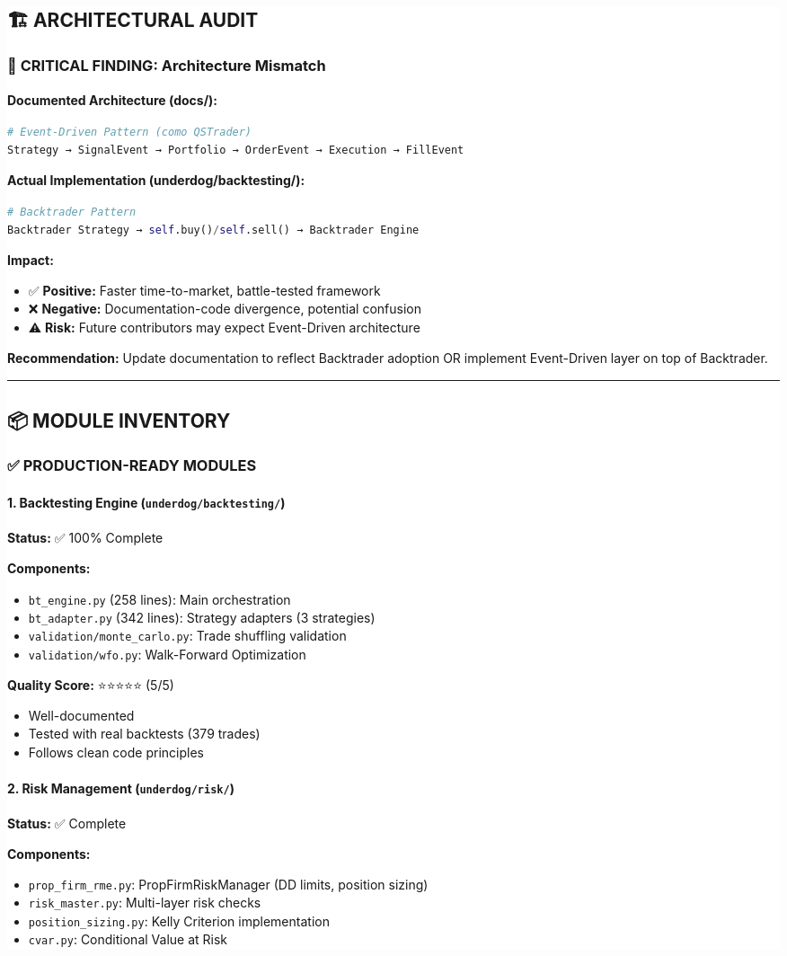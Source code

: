 
## 🏗️ ARCHITECTURAL AUDIT

### 🚨 **CRITICAL FINDING: Architecture Mismatch**

**Documented Architecture (docs/):**
```python
# Event-Driven Pattern (como QSTrader)
Strategy → SignalEvent → Portfolio → OrderEvent → Execution → FillEvent
```

**Actual Implementation (underdog/backtesting/):**
```python
# Backtrader Pattern
Backtrader Strategy → self.buy()/self.sell() → Backtrader Engine
```

**Impact:**
- ✅ **Positive:** Faster time-to-market, battle-tested framework
- ❌ **Negative:** Documentation-code divergence, potential confusion
- ⚠️ **Risk:** Future contributors may expect Event-Driven architecture

**Recommendation:** Update documentation to reflect Backtrader adoption OR implement Event-Driven layer on top of Backtrader.

---

## 📦 MODULE INVENTORY

### ✅ PRODUCTION-READY MODULES

#### 1. **Backtesting Engine** (`underdog/backtesting/`)
**Status:** ✅ 100% Complete

**Components:**
- `bt_engine.py` (258 lines): Main orchestration
- `bt_adapter.py` (342 lines): Strategy adapters (3 strategies)
- `validation/monte_carlo.py`: Trade shuffling validation
- `validation/wfo.py`: Walk-Forward Optimization

**Quality Score:** ⭐⭐⭐⭐⭐ (5/5)
- Well-documented
- Tested with real backtests (379 trades)
- Follows clean code principles

#### 2. **Risk Management** (`underdog/risk/`)
**Status:** ✅ Complete

**Components:**
- `prop_firm_rme.py`: PropFirmRiskManager (DD limits, position sizing)
- `risk_master.py`: Multi-layer risk checks
- `position_sizing.py`: Kelly Criterion implementation
- `cvar.py`: Conditional Value at Risk
